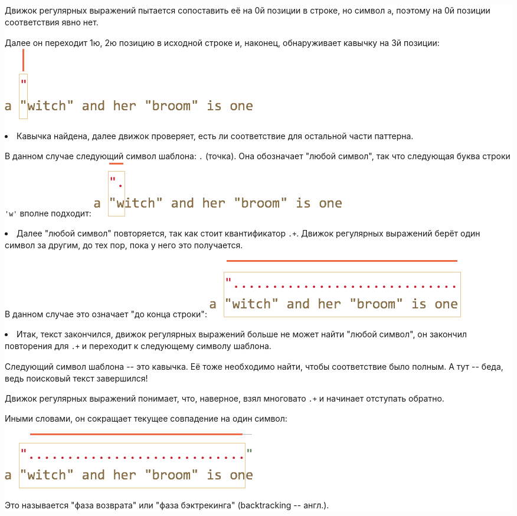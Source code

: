 Движок регулярных выражений пытается сопоставить её на 0й позиции в строке, но символ `a`, поэтому на 0й позиции соответствия явно нет.

Далее он переходит 1ю, 2ю позицию в исходной строке и, наконец, обнаруживает кавычку на 3й позиции:
<img src="witch_greedy1.png">
</li>
<li>Кавычка найдена, далее движок проверяет, есть ли соответствие для остальной части паттерна. 

В данном случае следующий символ шаблона: <code class="pattern">.</code> (точка). Она обозначает "любой символ", так что следующая буква строки <code class="match">'w'</code> вполне подходит:
<img src="witch_greedy2.png">
</li>
<li>Далее "любой символ" повторяется, так как стоит квантификатор <code class="pattern">.+</code>. Движок регулярных выражений берёт один символ за другим, до тех пор, пока у него это получается. 

В данном случае это означает "до конца строки":
<img src="witch_greedy3.png">
</li>
<li>Итак, текст закончился, движок регулярных выражений больше не может найти "любой символ", он закончил повторения для <code class="pattern">.+</code> и переходит к следующему символу шаблона.

Следующий символ шаблона -- это кавычка. Её тоже необходимо найти, чтобы соответствие было полным. А тут -- беда, ведь поисковый текст завершился!

Движок регулярных выражений понимает, что, наверное, взял многовато <code class="pattern">.+</code> и начинает отступать обратно.

Иными словами, он сокращает текущее совпадение на один символ:

<img src="witch_greedy4.png">

Это называется "фаза возврата" или "фаза бэктрекинга" (backtracking -- англ.).
